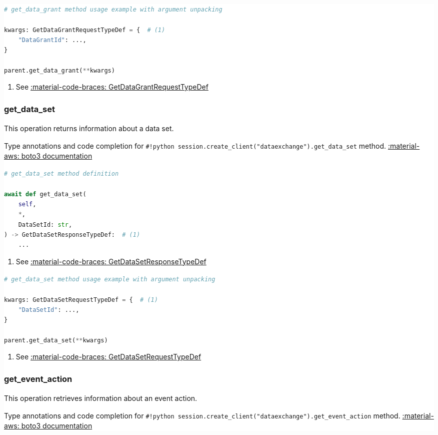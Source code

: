 
```python
# get_data_grant method usage example with argument unpacking

kwargs: GetDataGrantRequestTypeDef = {  # (1)
    "DataGrantId": ...,
}

parent.get_data_grant(**kwargs)
```

1. See [:material-code-braces: GetDataGrantRequestTypeDef](./type_defs.md#getdatagrantrequesttypedef) 

### get\_data\_set

This operation returns information about a data set.

Type annotations and code completion for `#!python session.create_client("dataexchange").get_data_set` method.
[:material-aws: boto3 documentation](https://boto3.amazonaws.com/v1/documentation/api/latest/reference/services/dataexchange/client/get_data_set.html)

```python
# get_data_set method definition

await def get_data_set(
    self,
    *,
    DataSetId: str,
) -> GetDataSetResponseTypeDef:  # (1)
    ...
```

1. See [:material-code-braces: GetDataSetResponseTypeDef](./type_defs.md#getdatasetresponsetypedef) 


```python
# get_data_set method usage example with argument unpacking

kwargs: GetDataSetRequestTypeDef = {  # (1)
    "DataSetId": ...,
}

parent.get_data_set(**kwargs)
```

1. See [:material-code-braces: GetDataSetRequestTypeDef](./type_defs.md#getdatasetrequesttypedef) 

### get\_event\_action

This operation retrieves information about an event action.

Type annotations and code completion for `#!python session.create_client("dataexchange").get_event_action` method.
[:material-aws: boto3 documentation](https://boto3.amazonaws.com/v1/documentation/api/latest/reference/services/dataexchange/client/get_event_action.html)
